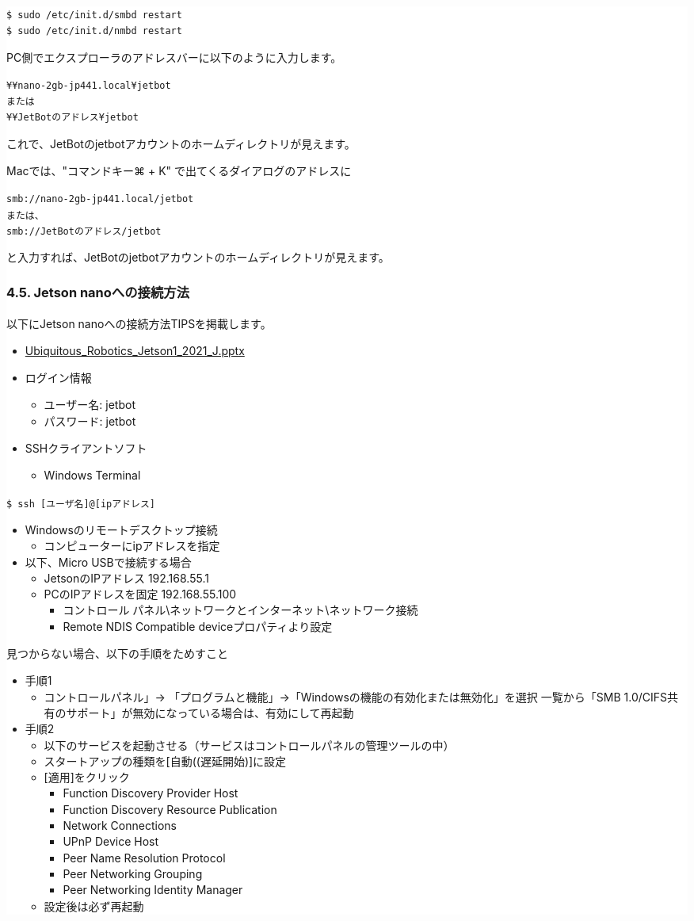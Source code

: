 ```shell
$ sudo /etc/init.d/smbd restart
$ sudo /etc/init.d/nmbd restart
```

PC側でエクスプローラのアドレスバーに以下のように入力します。

```
¥¥nano-2gb-jp441.local¥jetbot
または
¥¥JetBotのアドレス¥jetbot
```
これで、JetBotのjetbotアカウントのホームディレクトリが見えます。

Macでは、"コマンドキー⌘ + K" で出てくるダイアログのアドレスに

```
smb://nano-2gb-jp441.local/jetbot
または、
smb://JetBotのアドレス/jetbot
``` 
と入力すれば、JetBotのjetbotアカウントのホームディレクトリが見えます。


### 4.5. Jetson nanoへの接続方法

以下にJetson nanoへの接続方法TIPSを掲載します。

- [Ubiquitous_Robotics_Jetson1_2021_J.pptx](files2021/Ubiquitous_Robotics_Jetson1_2021_J.pptx)

- ログイン情報
  - ユーザー名: jetbot
  - パスワード: jetbot
- SSHクライアントソフト
  - Windows Terminal

```
$ ssh [ユーザ名]@[ipアドレス]
```

- Windowsのリモートデスクトップ接続
  - コンピューターにipアドレスを指定
- 以下、Micro USBで接続する場合
  - JetsonのIPアドレス 192.168.55.1
  - PCのIPアドレスを固定 192.168.55.100
    - コントロール パネル\ネットワークとインターネット\ネットワーク接続
    - Remote NDIS Compatible deviceプロパティより設定


見つからない場合、以下の手順をためすこと

- 手順1
  - コントロールパネル」→ 「プログラムと機能」→「Windowsの機能の有効化または無効化」を選択
 一覧から「SMB 1.0/CIFS共有のサポート」が無効になっている場合は、有効にして再起動
- 手順2
  - 以下のサービスを起動させる（サービスはコントロールパネルの管理ツールの中）
  - スタートアップの種類を[自動((遅延開始)]に設定
  - [適用]をクリック
    - Function Discovery Provider Host
    - Function Discovery Resource Publication
    - Network Connections
    - UPnP Device Host
    - Peer Name Resolution Protocol
    - Peer Networking Grouping
    - Peer Networking Identity Manager
  - 設定後は必ず再起動
